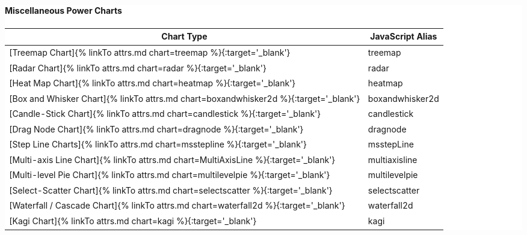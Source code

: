 #### Miscellaneous Power Charts

Chart Type  |   JavaScript Alias
 -------- | ------------
[Treemap Chart]{% linkTo attrs.md chart=treemap %}{:target='_blank'} | treemap
[Radar Chart]{% linkTo attrs.md chart=radar %}{:target='_blank'} | radar
[Heat Map Chart]{% linkTo attrs.md chart=heatmap %}{:target='_blank'} | heatmap
[Box and Whisker Chart]{% linkTo attrs.md chart=boxandwhisker2d %}{:target='_blank'} | boxandwhisker2d
[Candle-Stick Chart]{% linkTo attrs.md chart=candlestick %}{:target='_blank'} | candlestick
[Drag Node Chart]{% linkTo attrs.md chart=dragnode %}{:target='_blank'} | dragnode
[Step Line Charts]{% linkTo attrs.md chart=msstepline %}{:target='_blank'} | msstepLine
[Multi-axis Line Chart]{% linkTo attrs.md chart=MultiAxisLine %}{:target='_blank'} | multiaxisline
[Multi-level Pie Chart]{% linkTo attrs.md chart=multilevelpie %}{:target='_blank'} | multilevelpie
[Select-Scatter Chart]{% linkTo attrs.md chart=selectscatter %}{:target='_blank'} | selectscatter
[Waterfall / Cascade Chart]{% linkTo attrs.md chart=waterfall2d %}{:target='_blank'} | waterfall2d
[Kagi Chart]{% linkTo attrs.md chart=kagi %}{:target='_blank'} | kagi
